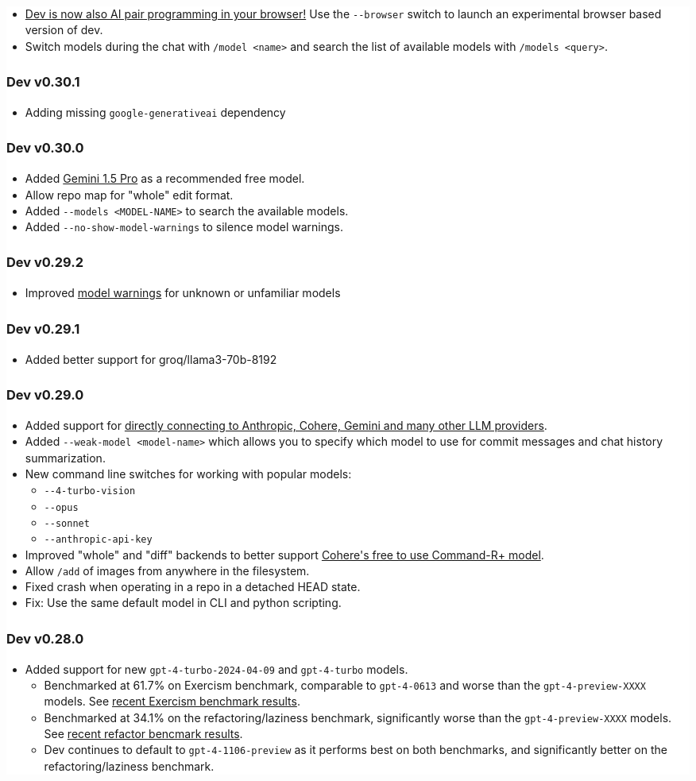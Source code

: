 - [Dev is now also AI pair programming in your browser!](https://dev.chat/2024/05/02/browser.html) Use the `--browser` switch to launch an experimental browser based version of dev.
- Switch models during the chat with `/model <name>` and search the list of available models with `/models <query>`.

### Dev v0.30.1

- Adding missing `google-generativeai` dependency

### Dev v0.30.0

- Added [Gemini 1.5 Pro](https://dev.chat/docs/llms.html#free-models) as a recommended free model.
- Allow repo map for "whole" edit format.
- Added `--models <MODEL-NAME>` to search the available models.
- Added `--no-show-model-warnings` to silence model warnings.

### Dev v0.29.2

- Improved [model warnings](https://dev.chat/docs/llms.html#model-warnings) for unknown or unfamiliar models

### Dev v0.29.1

- Added better support for groq/llama3-70b-8192

### Dev v0.29.0

- Added support for [directly connecting to Anthropic, Cohere, Gemini and many other LLM providers](https://dev.chat/docs/llms.html).
- Added `--weak-model <model-name>` which allows you to specify which model to use for commit messages and chat history summarization.
- New command line switches for working with popular models:
  - `--4-turbo-vision`
  - `--opus`
  - `--sonnet`
  - `--anthropic-api-key`
- Improved "whole" and "diff" backends to better support [Cohere's free to use Command-R+ model](https://dev.chat/docs/llms.html#cohere).
- Allow `/add` of images from anywhere in the filesystem.
- Fixed crash when operating in a repo in a detached HEAD state.
- Fix: Use the same default model in CLI and python scripting.

### Dev v0.28.0

- Added support for new `gpt-4-turbo-2024-04-09` and `gpt-4-turbo` models.
  - Benchmarked at 61.7% on Exercism benchmark, comparable to `gpt-4-0613` and worse than the `gpt-4-preview-XXXX` models. See [recent Exercism benchmark results](https://dev.chat/2024/03/08/claude-3.html).
  - Benchmarked at 34.1% on the refactoring/laziness benchmark, significantly worse than the `gpt-4-preview-XXXX` models. See [recent refactor bencmark results](https://dev.chat/2024/01/25/benchmarks-0125.html).
  - Dev continues to default to `gpt-4-1106-preview` as it performs best on both benchmarks, and significantly better on the refactoring/laziness benchmark.
